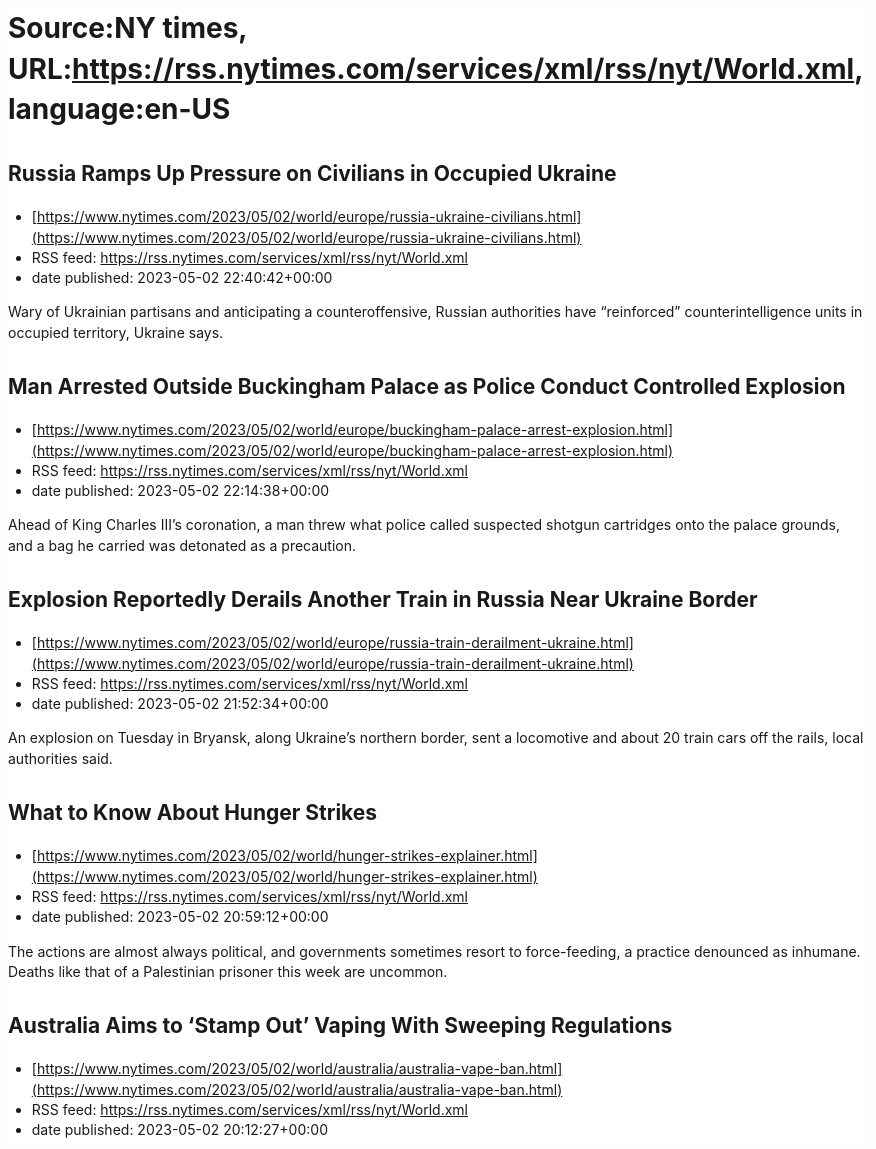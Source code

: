 # Source:NY times, URL:https://rss.nytimes.com/services/xml/rss/nyt/World.xml, language:en-US

## Russia Ramps Up Pressure on Civilians in Occupied Ukraine
 - [https://www.nytimes.com/2023/05/02/world/europe/russia-ukraine-civilians.html](https://www.nytimes.com/2023/05/02/world/europe/russia-ukraine-civilians.html)
 - RSS feed: https://rss.nytimes.com/services/xml/rss/nyt/World.xml
 - date published: 2023-05-02 22:40:42+00:00

Wary of Ukrainian partisans and anticipating a counteroffensive, Russian authorities have “reinforced” counterintelligence units in occupied territory, Ukraine says.

## Man Arrested Outside Buckingham Palace as Police Conduct Controlled Explosion
 - [https://www.nytimes.com/2023/05/02/world/europe/buckingham-palace-arrest-explosion.html](https://www.nytimes.com/2023/05/02/world/europe/buckingham-palace-arrest-explosion.html)
 - RSS feed: https://rss.nytimes.com/services/xml/rss/nyt/World.xml
 - date published: 2023-05-02 22:14:38+00:00

Ahead of King Charles III’s coronation, a man threw what police called suspected shotgun cartridges onto the palace grounds, and a bag he carried was detonated as a precaution.

## Explosion Reportedly Derails Another Train in Russia Near Ukraine Border
 - [https://www.nytimes.com/2023/05/02/world/europe/russia-train-derailment-ukraine.html](https://www.nytimes.com/2023/05/02/world/europe/russia-train-derailment-ukraine.html)
 - RSS feed: https://rss.nytimes.com/services/xml/rss/nyt/World.xml
 - date published: 2023-05-02 21:52:34+00:00

An explosion on Tuesday in Bryansk, along Ukraine’s northern border, sent a locomotive and about 20 train cars off the rails, local authorities said.

## What to Know About Hunger Strikes
 - [https://www.nytimes.com/2023/05/02/world/hunger-strikes-explainer.html](https://www.nytimes.com/2023/05/02/world/hunger-strikes-explainer.html)
 - RSS feed: https://rss.nytimes.com/services/xml/rss/nyt/World.xml
 - date published: 2023-05-02 20:59:12+00:00

The actions are almost always political, and governments sometimes resort to force-feeding, a practice denounced as inhumane. Deaths like that of a Palestinian prisoner this week are uncommon.

## Australia Aims to ‘Stamp Out’ Vaping With Sweeping Regulations
 - [https://www.nytimes.com/2023/05/02/world/australia/australia-vape-ban.html](https://www.nytimes.com/2023/05/02/world/australia/australia-vape-ban.html)
 - RSS feed: https://rss.nytimes.com/services/xml/rss/nyt/World.xml
 - date published: 2023-05-02 20:12:27+00:00
